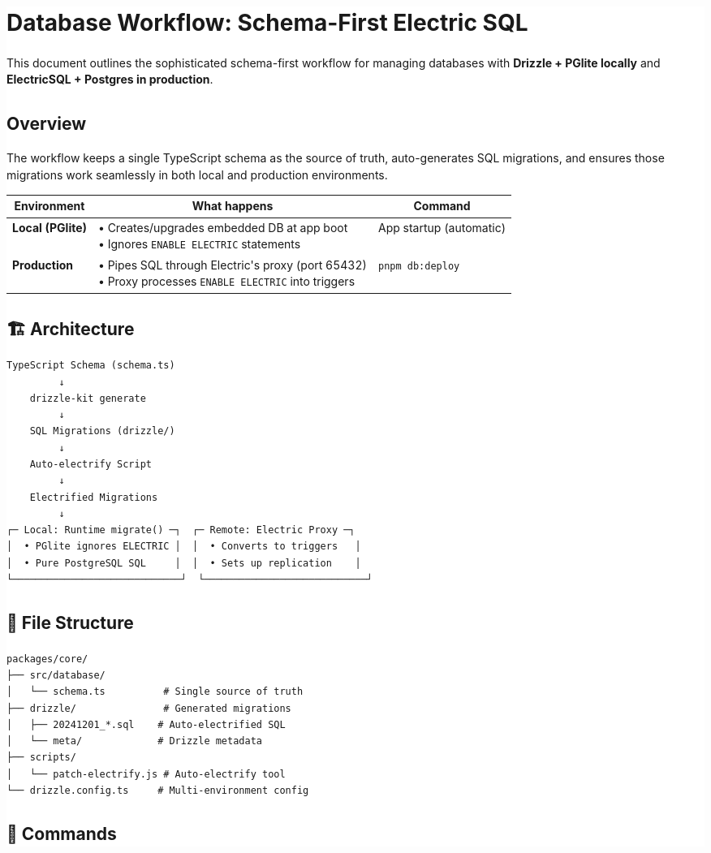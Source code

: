 # Database Workflow: Schema-First Electric SQL

This document outlines the sophisticated schema-first workflow for managing databases with **Drizzle + PGlite locally** and **ElectricSQL + Postgres in production**.

## Overview

The workflow keeps a single TypeScript schema as the source of truth, auto-generates SQL migrations, and ensures those migrations work seamlessly in both local and production environments.

| Environment | What happens | Command |
|------------|-------------|---------|
| **Local (PGlite)** | • Creates/upgrades embedded DB at app boot<br>• Ignores `ENABLE ELECTRIC` statements | App startup (automatic) |
| **Production** | • Pipes SQL through Electric's proxy (port 65432)<br>• Proxy processes `ENABLE ELECTRIC` into triggers | `pnpm db:deploy` |

## 🏗️ Architecture

```
TypeScript Schema (schema.ts)
         ↓
    drizzle-kit generate
         ↓
    SQL Migrations (drizzle/)
         ↓
    Auto-electrify Script
         ↓
    Electrified Migrations
         ↓
┌─ Local: Runtime migrate() ─┐  ┌─ Remote: Electric Proxy ─┐
│  • PGlite ignores ELECTRIC │  │  • Converts to triggers   │
│  • Pure PostgreSQL SQL     │  │  • Sets up replication    │
└─────────────────────────────┘  └────────────────────────────┘
```

## 📁 File Structure

```
packages/core/
├── src/database/
│   └── schema.ts          # Single source of truth
├── drizzle/               # Generated migrations
│   ├── 20241201_*.sql    # Auto-electrified SQL
│   └── meta/             # Drizzle metadata
├── scripts/
│   └── patch-electrify.js # Auto-electrify tool
└── drizzle.config.ts     # Multi-environment config
```

## 🚀 Commands
